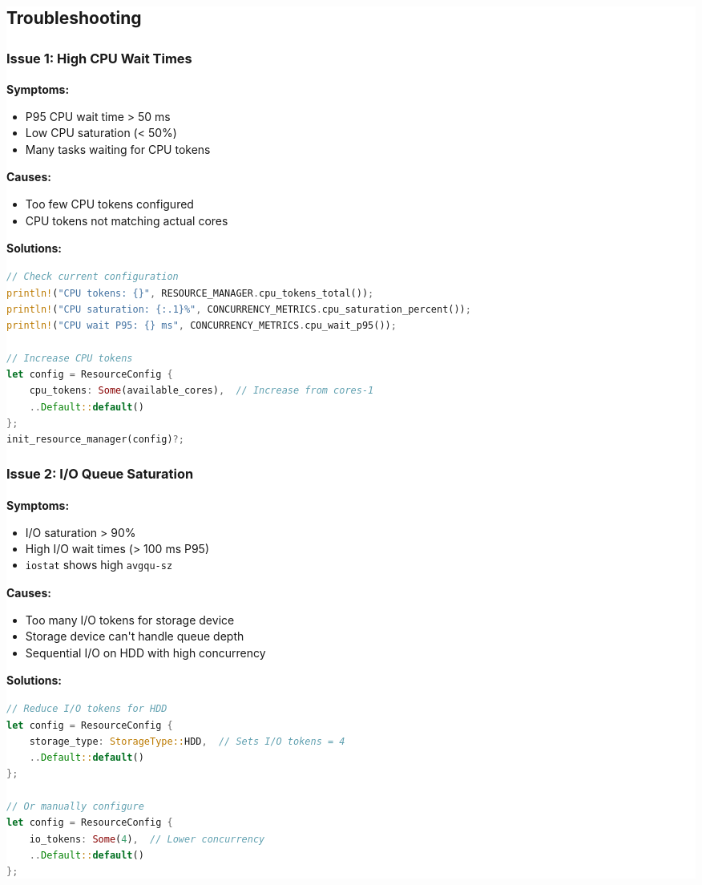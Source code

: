 ## Troubleshooting

### Issue 1: High CPU Wait Times

**Symptoms:**
- P95 CPU wait time > 50 ms
- Low CPU saturation (< 50%)
- Many tasks waiting for CPU tokens

**Causes:**
- Too few CPU tokens configured
- CPU tokens not matching actual cores

**Solutions:**

```rust
// Check current configuration
println!("CPU tokens: {}", RESOURCE_MANAGER.cpu_tokens_total());
println!("CPU saturation: {:.1}%", CONCURRENCY_METRICS.cpu_saturation_percent());
println!("CPU wait P95: {} ms", CONCURRENCY_METRICS.cpu_wait_p95());

// Increase CPU tokens
let config = ResourceConfig {
    cpu_tokens: Some(available_cores),  // Increase from cores-1
    ..Default::default()
};
init_resource_manager(config)?;
```

### Issue 2: I/O Queue Saturation

**Symptoms:**
- I/O saturation > 90%
- High I/O wait times (> 100 ms P95)
- `iostat` shows high `avgqu-sz`

**Causes:**
- Too many I/O tokens for storage device
- Storage device can't handle queue depth
- Sequential I/O on HDD with high concurrency

**Solutions:**

```rust
// Reduce I/O tokens for HDD
let config = ResourceConfig {
    storage_type: StorageType::HDD,  // Sets I/O tokens = 4
    ..Default::default()
};

// Or manually configure
let config = ResourceConfig {
    io_tokens: Some(4),  // Lower concurrency
    ..Default::default()
};
```
